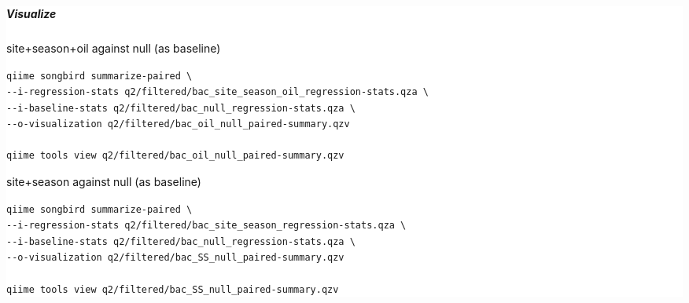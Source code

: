 ##### Visualize

site+season+oil against null (as baseline)

	qiime songbird summarize-paired \
	--i-regression-stats q2/filtered/bac_site_season_oil_regression-stats.qza \
	--i-baseline-stats q2/filtered/bac_null_regression-stats.qza \
	--o-visualization q2/filtered/bac_oil_null_paired-summary.qzv
		
	qiime tools view q2/filtered/bac_oil_null_paired-summary.qzv
	
site+season against null (as baseline)

	qiime songbird summarize-paired \
	--i-regression-stats q2/filtered/bac_site_season_regression-stats.qza \
	--i-baseline-stats q2/filtered/bac_null_regression-stats.qza \
	--o-visualization q2/filtered/bac_SS_null_paired-summary.qzv
		
	qiime tools view q2/filtered/bac_SS_null_paired-summary.qzv